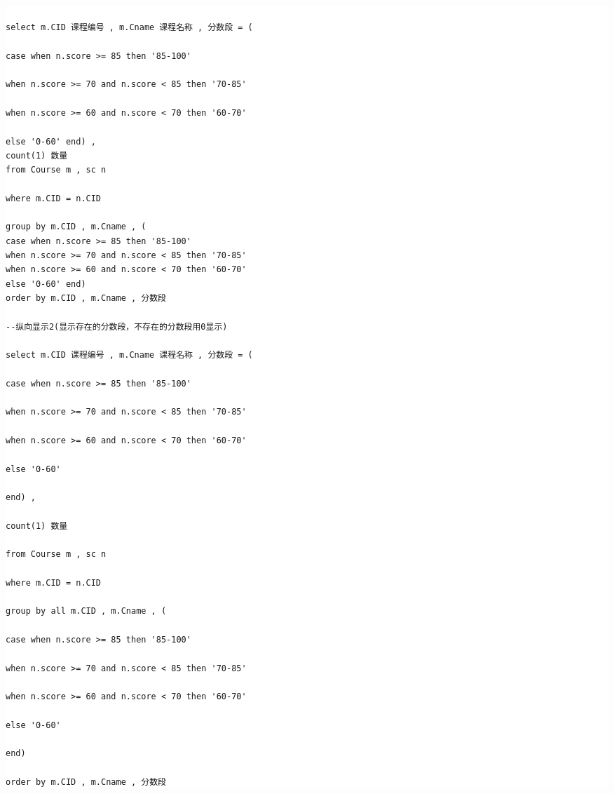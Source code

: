 ```

select m.CID 课程编号 , m.Cname 课程名称 , 分数段 = (

case when n.score >= 85 then '85-100'

when n.score >= 70 and n.score < 85 then '70-85'

when n.score >= 60 and n.score < 70 then '60-70'

else '0-60' end) ,
count(1) 数量
from Course m , sc n

where m.CID = n.CID

group by m.CID , m.Cname , (
case when n.score >= 85 then '85-100'
when n.score >= 70 and n.score < 85 then '70-85'
when n.score >= 60 and n.score < 70 then '60-70'
else '0-60' end)
order by m.CID , m.Cname , 分数段

--纵向显示2(显示存在的分数段，不存在的分数段用0显示)

select m.CID 课程编号 , m.Cname 课程名称 , 分数段 = (

case when n.score >= 85 then '85-100'

when n.score >= 70 and n.score < 85 then '70-85'

when n.score >= 60 and n.score < 70 then '60-70'

else '0-60'

end) ,

count(1) 数量

from Course m , sc n

where m.CID = n.CID

group by all m.CID , m.Cname , (

case when n.score >= 85 then '85-100'

when n.score >= 70 and n.score < 85 then '70-85'

when n.score >= 60 and n.score < 70 then '60-70'

else '0-60'

end)

order by m.CID , m.Cname , 分数段
```
